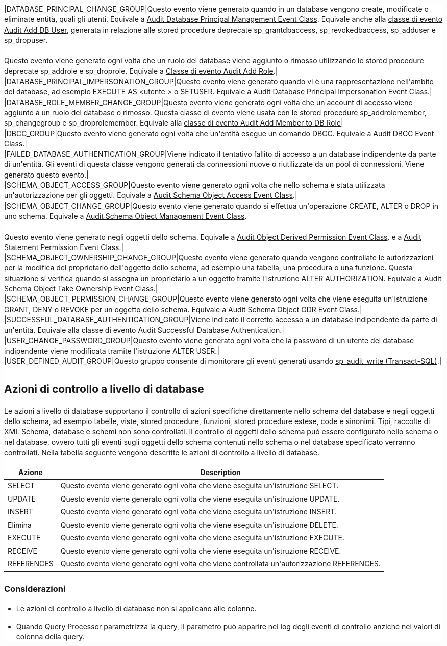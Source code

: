|DATABASE_PRINCIPAL_CHANGE_GROUP|Questo evento viene generato quando in un database vengono create, modificate o eliminate entità, quali gli utenti. Equivale a [Audit Database Principal Management Event Class](../../event-classes/audit-database-principal-management-event-class.md). Equivale anche alla [classe di evento Audit Add DB User](../../event-classes/audit-add-db-user-event-class.md), generata in relazione alle stored procedure deprecate sp_grantdbaccess, sp_revokedbaccess, sp_adduser e sp_dropuser.<br /><br /> Questo evento viene generato ogni volta che un ruolo del database viene aggiunto o rimosso utilizzando le stored procedure deprecate sp_addrole e sp_droprole. Equivale a [Classe di evento Audit Add Role](../../event-classes/audit-add-role-event-class.md).|  
|DATABASE_PRINCIPAL_IMPERSONATION_GROUP|Questo evento viene generato quando vi è una rappresentazione nell'ambito del database, ad esempio EXECUTE AS \<utente > o SETUSER. Equivale a [Audit Database Principal Impersonation Event Class](../../event-classes/audit-database-principal-impersonation-event-class.md).|  
|DATABASE_ROLE_MEMBER_CHANGE_GROUP|Questo evento viene generato ogni volta che un account di accesso viene aggiunto a un ruolo del database o rimosso. Questa classe di evento viene usata con le stored procedure sp_addrolemember, sp_changegroup e sp_droprolemember. Equivale alla [classe di evento Audit Add Member to DB Role](../../event-classes/audit-add-member-to-db-role-event-class.md)|  
|DBCC_GROUP|Questo evento viene generato ogni volta che un'entità esegue un comando DBCC. Equivale a [Audit DBCC Event Class](../../event-classes/audit-dbcc-event-class.md).|  
|FAILED_DATABASE_AUTHENTICATION_GROUP|Viene indicato il tentativo fallito di accesso a un database indipendente da parte di un'entità. Gli eventi di questa classe vengono generati da connessioni nuove o riutilizzate da un pool di connessioni. Viene generato questo evento.|  
|SCHEMA_OBJECT_ACCESS_GROUP|Questo evento viene generato ogni volta che nello schema è stata utilizzata un'autorizzazione per gli oggetti. Equivale a [Audit Schema Object Access Event Class](../../event-classes/audit-schema-object-access-event-class.md).|  
|SCHEMA_OBJECT_CHANGE_GROUP|Questo evento viene generato quando si effettua un'operazione CREATE, ALTER o DROP in uno schema. Equivale a [Audit Schema Object Management Event Class](../../event-classes/audit-schema-object-management-event-class.md).<br /><br /> Questo evento viene generato negli oggetti dello schema. Equivale a [Audit Object Derived Permission Event Class](../../event-classes/audit-object-derived-permission-event-class.md). e a [Audit Statement Permission Event Class](../../event-classes/audit-statement-permission-event-class.md).|  
|SCHEMA_OBJECT_OWNERSHIP_CHANGE_GROUP|Questo evento viene generato quando vengono controllate le autorizzazioni per la modifica del proprietario dell'oggetto dello schema, ad esempio una tabella, una procedura o una funzione. Questa situazione si verifica quando si assegna un proprietario a un oggetto tramite l'istruzione ALTER AUTHORIZATION. Equivale a [Audit Schema Object Take Ownership Event Class](../../event-classes/audit-schema-object-take-ownership-event-class.md).|  
|SCHEMA_OBJECT_PERMISSION_CHANGE_GROUP|Questo evento viene generato ogni volta che viene eseguita un'istruzione GRANT, DENY o REVOKE per un oggetto dello schema. Equivale a [Audit Schema Object GDR Event Class](../../event-classes/audit-schema-object-gdr-event-class.md).|  
|SUCCESSFUL_DATABASE_AUTHENTICATION_GROUP|Viene indicato il corretto accesso a un database indipendente da parte di un'entità. Equivale alla classe di evento Audit Successful Database Authentication.|  
|USER_CHANGE_PASSWORD_GROUP|Questo evento viene generato ogni volta che la password di un utente del database indipendente viene modificata tramite l'istruzione ALTER USER.|  
|USER_DEFINED_AUDIT_GROUP|Questo gruppo consente di monitorare gli eventi generati usando [sp_audit_write &#40;Transact-SQL&#41;](/sql/relational-databases/system-stored-procedures/sp-audit-write-transact-sql).|  
  
## <a name="database-level-audit-actions"></a>Azioni di controllo a livello di database  
 Le azioni a livello di database supportano il controllo di azioni specifiche direttamente nello schema del database e negli oggetti dello schema, ad esempio tabelle, viste, stored procedure, funzioni, stored procedure estese, code e sinonimi. Tipi, raccolte di XML Schema, database e schemi non sono controllati. Il controllo di oggetti dello schema può essere configurato nello schema o nel database, ovvero tutti gli eventi sugli oggetti dello schema contenuti nello schema o nel database specificato verranno controllati. Nella tabella seguente vengono descritte le azioni di controllo a livello di database.  
  
|Azione|Description|  
|------------|-----------------|  
|SELECT|Questo evento viene generato ogni volta che viene eseguita un'istruzione SELECT.|  
|UPDATE|Questo evento viene generato ogni volta che viene eseguita un'istruzione UPDATE.|  
|INSERT|Questo evento viene generato ogni volta che viene eseguita un'istruzione INSERT.|  
|Elimina|Questo evento viene generato ogni volta che viene eseguita un'istruzione DELETE.|  
|EXECUTE|Questo evento viene generato ogni volta che viene eseguita un'istruzione EXECUTE.|  
|RECEIVE|Questo evento viene generato ogni volta che viene eseguita un'istruzione RECEIVE.|  
|REFERENCES|Questo evento viene generato ogni volta che viene controllata un'autorizzazione REFERENCES.|  
  
### <a name="considerations"></a>Considerazioni  
*  Le azioni di controllo a livello di database non si applicano alle colonne.  
  
*  Quando Query Processor parametrizza la query, il parametro può apparire nel log degli eventi di controllo anziché nei valori di colonna della query. 
 